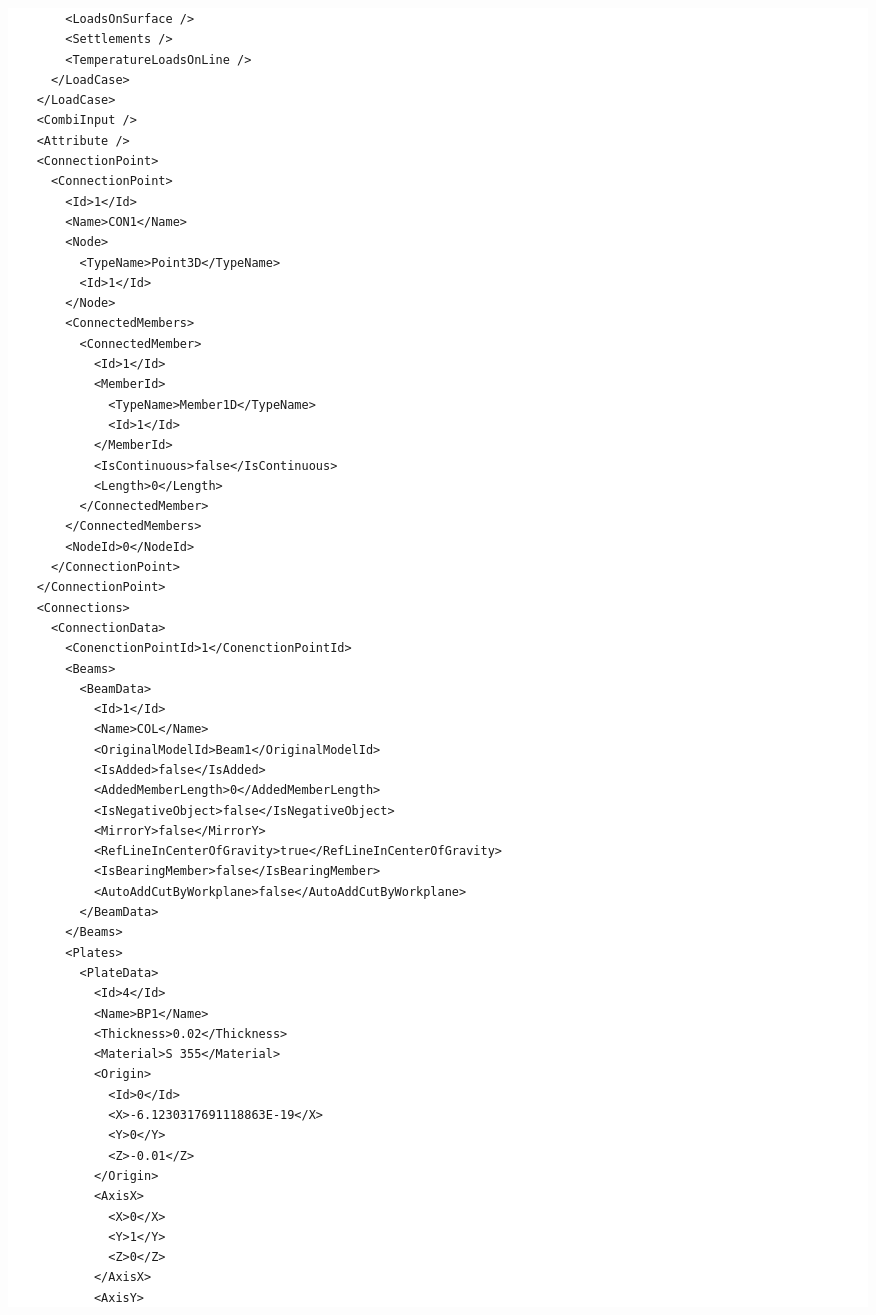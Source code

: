             <LoadsOnSurface />
            <Settlements />
            <TemperatureLoadsOnLine />
          </LoadCase>
        </LoadCase>
        <CombiInput />
        <Attribute />
        <ConnectionPoint>
          <ConnectionPoint>
            <Id>1</Id>
            <Name>CON1</Name>
            <Node>
              <TypeName>Point3D</TypeName>
              <Id>1</Id>
            </Node>
            <ConnectedMembers>
              <ConnectedMember>
                <Id>1</Id>
                <MemberId>
                  <TypeName>Member1D</TypeName>
                  <Id>1</Id>
                </MemberId>
                <IsContinuous>false</IsContinuous>
                <Length>0</Length>
              </ConnectedMember>
            </ConnectedMembers>
            <NodeId>0</NodeId>
          </ConnectionPoint>
        </ConnectionPoint>
        <Connections>
          <ConnectionData>
            <ConenctionPointId>1</ConenctionPointId>
            <Beams>
              <BeamData>
                <Id>1</Id>
                <Name>COL</Name>
                <OriginalModelId>Beam1</OriginalModelId>
                <IsAdded>false</IsAdded>
                <AddedMemberLength>0</AddedMemberLength>
                <IsNegativeObject>false</IsNegativeObject>
                <MirrorY>false</MirrorY>
                <RefLineInCenterOfGravity>true</RefLineInCenterOfGravity>
                <IsBearingMember>false</IsBearingMember>
                <AutoAddCutByWorkplane>false</AutoAddCutByWorkplane>
              </BeamData>
            </Beams>
            <Plates>
              <PlateData>
                <Id>4</Id>
                <Name>BP1</Name>
                <Thickness>0.02</Thickness>
                <Material>S 355</Material>
                <Origin>
                  <Id>0</Id>
                  <X>-6.1230317691118863E-19</X>
                  <Y>0</Y>
                  <Z>-0.01</Z>
                </Origin>
                <AxisX>
                  <X>0</X>
                  <Y>1</Y>
                  <Z>0</Z>
                </AxisX>
                <AxisY>